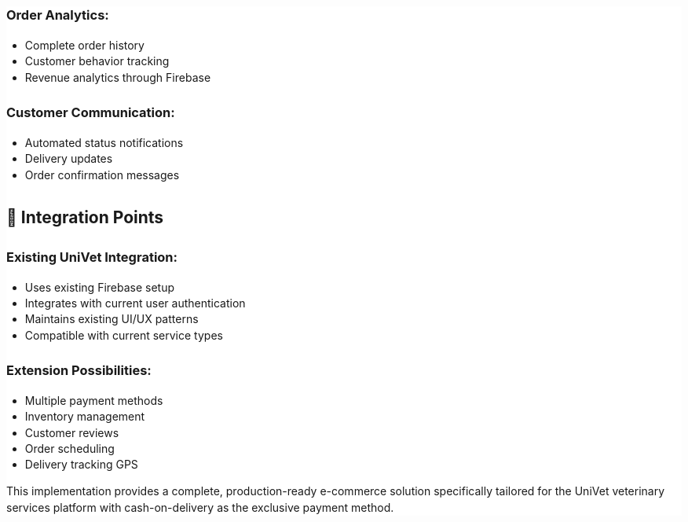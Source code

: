 ### **Order Analytics:**
- Complete order history
- Customer behavior tracking
- Revenue analytics through Firebase

### **Customer Communication:**
- Automated status notifications
- Delivery updates
- Order confirmation messages

## 🔄 Integration Points

### **Existing UniVet Integration:**
- Uses existing Firebase setup
- Integrates with current user authentication
- Maintains existing UI/UX patterns
- Compatible with current service types

### **Extension Possibilities:**
- Multiple payment methods
- Inventory management
- Customer reviews
- Order scheduling
- Delivery tracking GPS

This implementation provides a complete, production-ready e-commerce solution specifically tailored for the UniVet veterinary services platform with cash-on-delivery as the exclusive payment method.